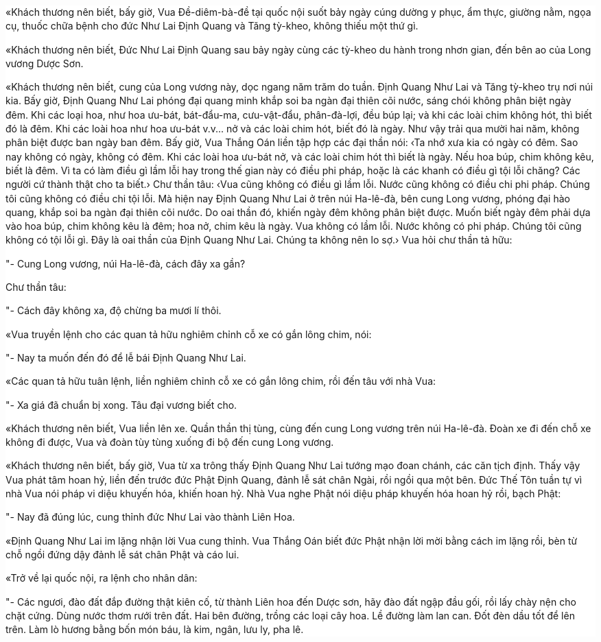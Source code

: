 «Khách thương nên biết, bấy giờ, Vua Đề-diêm-bà-đề tại quốc nội suốt bảy ngày cúng dường y phục, ẩm thực, giường nằm, ngọa cụ, thuốc chữa bệnh cho đức Như Lai Định Quang và Tăng tỳ-kheo, không thiếu một thứ gì.

«Khách thương nên biết, Đức Như Lai Định Quang sau bảy ngày cùng các tỳ-kheo du hành trong nhơn gian, đến bên ao của Long vương Dược Sơn.

«Khách thương nên biết, cung của Long vương này, dọc ngang năm trăm do tuần. Định Quang Như Lai và Tăng tỳ-kheo trụ nơi núi kia. Bấy giờ, Định Quang Như Lai phóng đại quang minh khắp soi ba ngàn đại thiên cõi nước, sáng chói không phân biệt ngày đêm. Khi các loại hoa, như hoa ưu-bát, bát-đẩu-ma, cưu-vật-đẩu, phân-đà-lợi, đều búp lại; và khi các loài chim không hót, thì biết đó là đêm. Khi các loài hoa như hoa ưu-bát v.v... nở và các loài chim hót, biết đó là ngày. Như vậy trải qua mười hai năm, không phân biệt được ban ngày ban đêm. Bấy giờ, Vua Thắng Oán liền tập hợp các đại thần nói: ‹Ta nhớ xưa kia có ngày có đêm. Sao nay không có ngày, không có đêm. Khi các loài hoa ưu-bát nở, và các loài chim hót thì biết là ngày. Nếu hoa búp, chim không kêu, biết là đêm. Vì ta có làm điều gì lầm lỗi hay trong thế gian này có điều phi pháp, hoặc là các khanh có điều gì tội lỗi chăng? Các người cứ thành thật cho ta biết.› Chư thần tâu: ‹Vua cũng không có điều gì lầm lỗi. Nước cũng không có điều chi phi pháp. Chúng tôi cũng không có điều chi tội lỗi. Mà hiện nay Định Quang Như Lai ở trên núi Ha-lê-đà, bên cung Long vương, phóng đại hào quang, khắp soi ba ngàn đại thiên cõi nước. Do oai thần đó, khiến ngày đêm không phân biệt được. Muốn biết ngày đêm phải dựa vào hoa búp, chim không kêu là đêm; hoa nở, chim kêu là ngày. Vua không có lầm lỗi. Nước không có phi pháp. Chúng tôi cũng không có tội lỗi gì. Đây là oai thần của Định Quang Như Lai. Chúng ta không nên lo sợ.› Vua hỏi chư thần tả hữu:

"- Cung Long vương, núi Ha-lê-đà, cách đây xa gần?

Chư thần tâu:

"- Cách đây không xa, độ chừng ba mươi lí thôi.

«Vua truyền lệnh cho các quan tả hữu nghiêm chỉnh cỗ xe có gắn lông chim, nói:

"- Nay ta muốn đến đó để lễ bái Định Quang Như Lai.

«Các quan tả hữu tuân lệnh, liền nghiêm chỉnh cỗ xe có gắn lông chim, rồi đến tâu với nhà Vua:

"- Xa giá đã chuẩn bị xong. Tâu đại vương biết cho.

«Khách thương nên biết, Vua liền lên xe. Quần thần thị tùng, cùng đến cung Long vương trên núi Ha-lê-đà. Đoàn xe đi đến chỗ xe không đi được, Vua và đoàn tùy tùng xuống đi bộ đến cung Long vương.

«Khách thương nên biết, bấy giờ, Vua từ xa trông thấy Định Quang Như Lai tướng mạo đoan chánh, các căn tịch định. Thấy vậy Vua phát tâm hoan hỷ, liền đến trước đức Phật Định Quang, đảnh lễ sát chân Ngài, rồi ngồi qua một bên. Đức Thế Tôn tuần tự vì nhà Vua nói pháp vi diệu khuyến hóa, khiến hoan hỷ. Nhà Vua nghe Phật nói diệu pháp khuyến hóa hoan hỷ rồi, bạch Phật:

"- Nay đã đúng lúc, cung thỉnh đức Như Lai vào thành Liên Hoa.

«Định Quang Như Lai im lặng nhận lời Vua cung thỉnh. Vua Thắng Oán biết đức Phật nhận lời mời bằng cách im lặng rồi, bèn từ chỗ ngồi đứng dậy đảnh lễ sát chân Phật và cáo lui.

«Trở về lại quốc nội, ra lệnh cho nhân dân:

"- Các ngươi, đào đất đắp đường thật kiên cố, từ thành Liên hoa đến Dược sơn, hãy đào đất ngập đầu gối, rồi lấy chày nện cho chặt cứng. Dùng nước thơm rưới trên đất. Hai bên đường, trồng các loại cây hoa. Lề đường làm lan can. Đốt đèn dầu tốt để lên trên. Làm lò hương bằng bốn món báu, là kim, ngân, lưu ly, pha lê.
